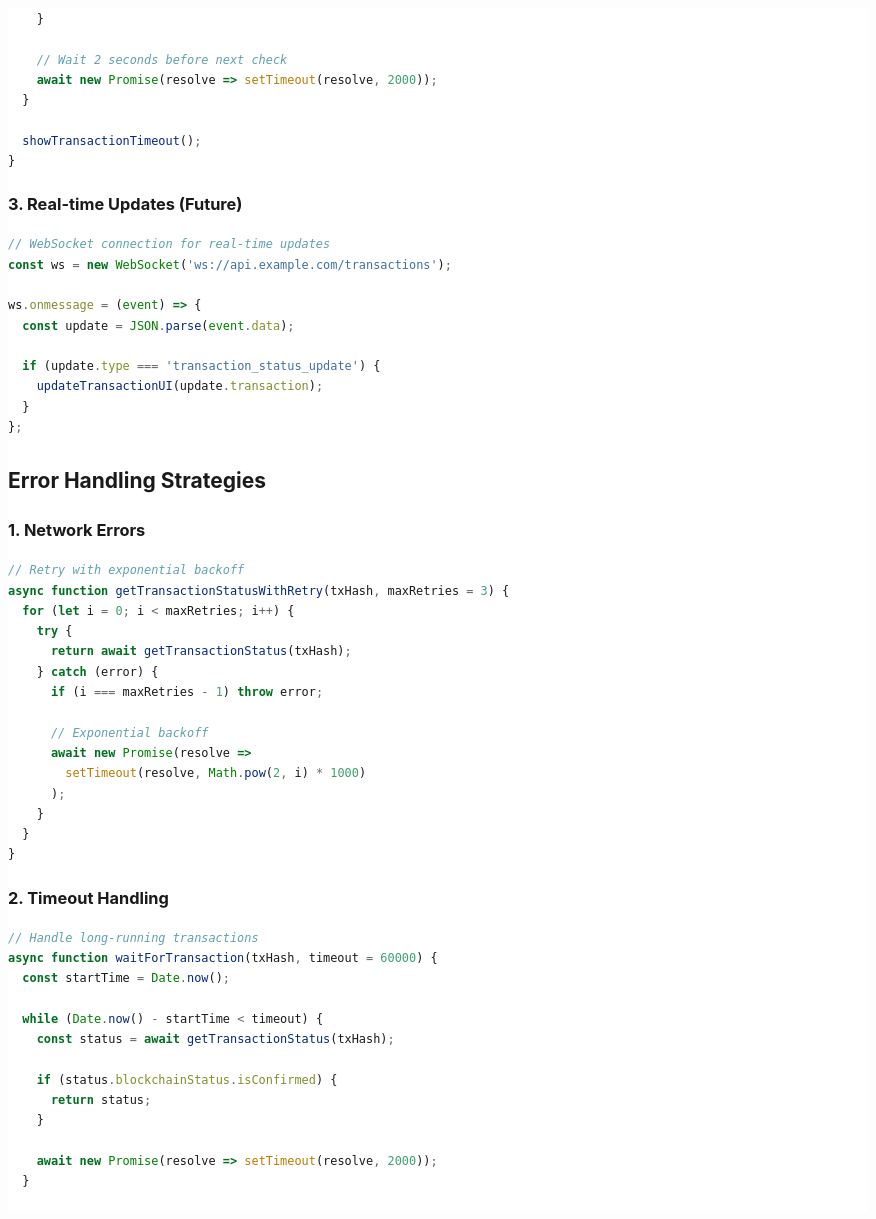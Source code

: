 ```javascript
    }
    
    // Wait 2 seconds before next check
    await new Promise(resolve => setTimeout(resolve, 2000));
  }
  
  showTransactionTimeout();
}
```

### 3. Real-time Updates (Future)

```javascript
// WebSocket connection for real-time updates
const ws = new WebSocket('ws://api.example.com/transactions');

ws.onmessage = (event) => {
  const update = JSON.parse(event.data);
  
  if (update.type === 'transaction_status_update') {
    updateTransactionUI(update.transaction);
  }
};
```

## Error Handling Strategies

### 1. Network Errors

```javascript
// Retry with exponential backoff
async function getTransactionStatusWithRetry(txHash, maxRetries = 3) {
  for (let i = 0; i < maxRetries; i++) {
    try {
      return await getTransactionStatus(txHash);
    } catch (error) {
      if (i === maxRetries - 1) throw error;
      
      // Exponential backoff
      await new Promise(resolve => 
        setTimeout(resolve, Math.pow(2, i) * 1000)
      );
    }
  }
}
```

### 2. Timeout Handling

```javascript
// Handle long-running transactions
async function waitForTransaction(txHash, timeout = 60000) {
  const startTime = Date.now();
  
  while (Date.now() - startTime < timeout) {
    const status = await getTransactionStatus(txHash);
    
    if (status.blockchainStatus.isConfirmed) {
      return status;
    }
    
    await new Promise(resolve => setTimeout(resolve, 2000));
  }
  
```